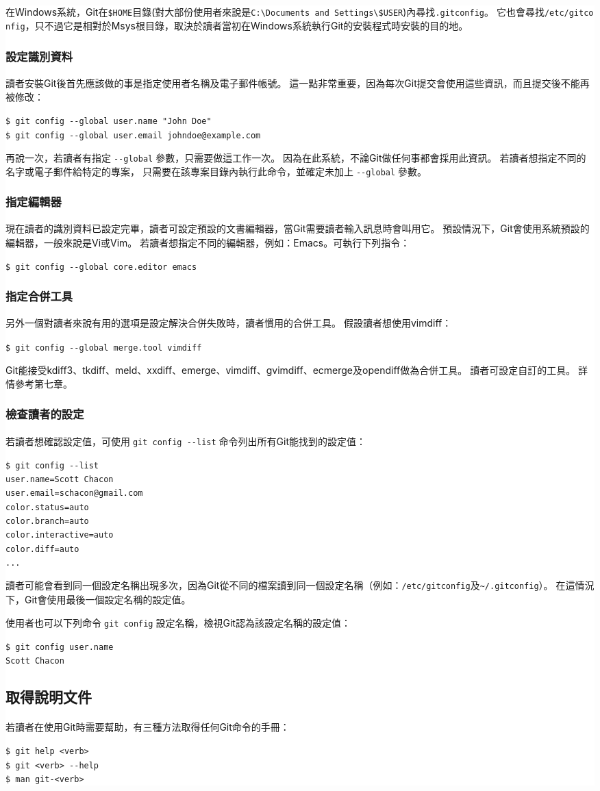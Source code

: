 在Windows系統，Git在`$HOME`目錄(對大部份使用者來說是`C:\Documents and Settings\$USER`)內尋找`.gitconfig`。 它也會尋找`/etc/gitconfig`，只不過它是相對於Msys根目錄，取決於讀者當初在Windows系統執行Git的安裝程式時安裝的目的地。

### 設定識別資料 ###

讀者安裝Git後首先應該做的事是指定使用者名稱及電子郵件帳號。 這一點非常重要，因為每次Git提交會使用這些資訊，而且提交後不能再被修改：

	$ git config --global user.name "John Doe"
	$ git config --global user.email johndoe@example.com

再說一次，若讀者有指定 `--global` 參數，只需要做這工作一次。 因為在此系統，不論Git做任何事都會採用此資訊。 若讀者想指定不同的名字或電子郵件給特定的專案， 只需要在該專案目錄內執行此命令，並確定未加上 `--global` 參數。

### 指定編輯器 ###

現在讀者的識別資料已設定完畢，讀者可設定預設的文書編輯器，當Git需要讀者輸入訊息時會叫用它。 預設情況下，Git會使用系統預設的編輯器，一般來說是Vi或Vim。 若讀者想指定不同的編輯器，例如：Emacs。可執行下列指令：

	$ git config --global core.editor emacs
	
### 指定合併工具 ###

另外一個對讀者來說有用的選項是設定解決合併失敗時，讀者慣用的合併工具。 假設讀者想使用vimdiff：

	$ git config --global merge.tool vimdiff

Git能接受kdiff3、tkdiff、meld、xxdiff、emerge、vimdiff、gvimdiff、ecmerge及opendiff做為合併工具。 讀者可設定自訂的工具。 詳情參考第七章。

### 檢查讀者的設定 ###

若讀者想確認設定值，可使用 `git config --list` 命令列出所有Git能找到的設定值：

	$ git config --list
	user.name=Scott Chacon
	user.email=schacon@gmail.com
	color.status=auto
	color.branch=auto
	color.interactive=auto
	color.diff=auto
	...

讀者可能會看到同一個設定名稱出現多次，因為Git從不同的檔案讀到同一個設定名稱（例如：`/etc/gitconfig`及`~/.gitconfig`）。 在這情況下，Git會使用最後一個設定名稱的設定值。

使用者也可以下列命令 `git config` 設定名稱，檢視Git認為該設定名稱的設定值：

	$ git config user.name
	Scott Chacon

## 取得說明文件 ##

若讀者在使用Git時需要幫助，有三種方法取得任何Git命令的手冊：

	$ git help <verb>
	$ git <verb> --help
	$ man git-<verb>
